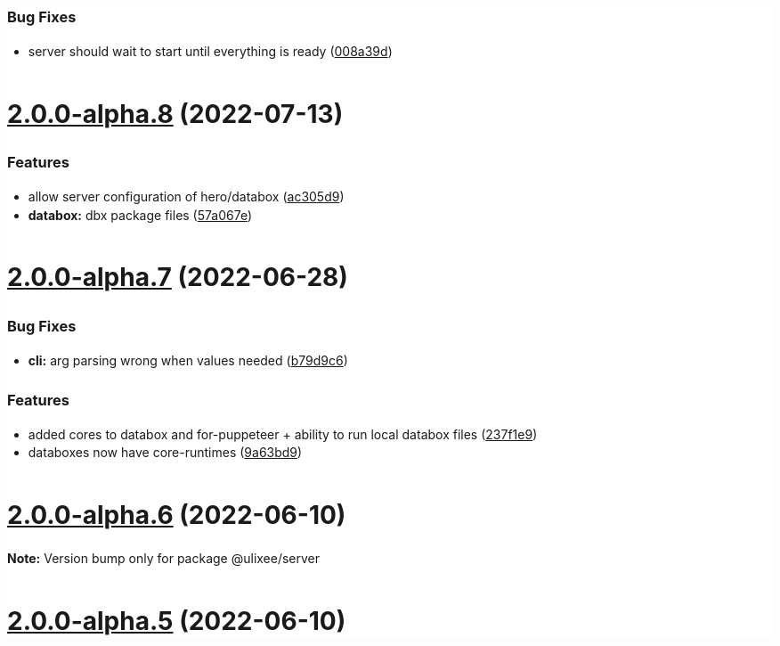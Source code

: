 
### Bug Fixes

* server should wait to start until everything is ready ([008a39d](https://github.com/ulixee/ulixee/commit/008a39d5eeb4eb0db62544d8ff911dea0a66a54a))





# [2.0.0-alpha.8](https://github.com/ulixee/ulixee/compare/v2.0.0-alpha.7...v2.0.0-alpha.8) (2022-07-13)


### Features

* allow server configuration of hero/databox ([ac305d9](https://github.com/ulixee/ulixee/commit/ac305d967f414ab4b1f70f9adbfbd5f8b0c9f029))
* **databox:** dbx package files ([57a067e](https://github.com/ulixee/ulixee/commit/57a067ea3be57516ea58c278dff07e1158c97848))





# [2.0.0-alpha.7](https://github.com/ulixee/ulixee/compare/v2.0.0-alpha.6...v2.0.0-alpha.7) (2022-06-28)


### Bug Fixes

* **cli:** arg parsing wrong when values needed ([b79d9c6](https://github.com/ulixee/ulixee/commit/b79d9c6869b0b3a17b2bdf3d4b1b5b0140f62309))


### Features

* added cores to databox and for-puppeteer + ability to run local databox files ([237f1e9](https://github.com/ulixee/ulixee/commit/237f1e941843d8ca71bfc6c74d3bbc7b048f5d6b))
* databoxes now have core-runtimes ([9a63bd9](https://github.com/ulixee/ulixee/commit/9a63bd9cae3427c71c47cc46d7009b07ae3fed9f))





# [2.0.0-alpha.6](https://github.com/ulixee/ulixee/compare/v2.0.0-alpha.5...v2.0.0-alpha.6) (2022-06-10)

**Note:** Version bump only for package @ulixee/server





# [2.0.0-alpha.5](https://github.com/ulixee/ulixee/compare/v2.0.0-alpha.3...v2.0.0-alpha.5) (2022-06-10)
